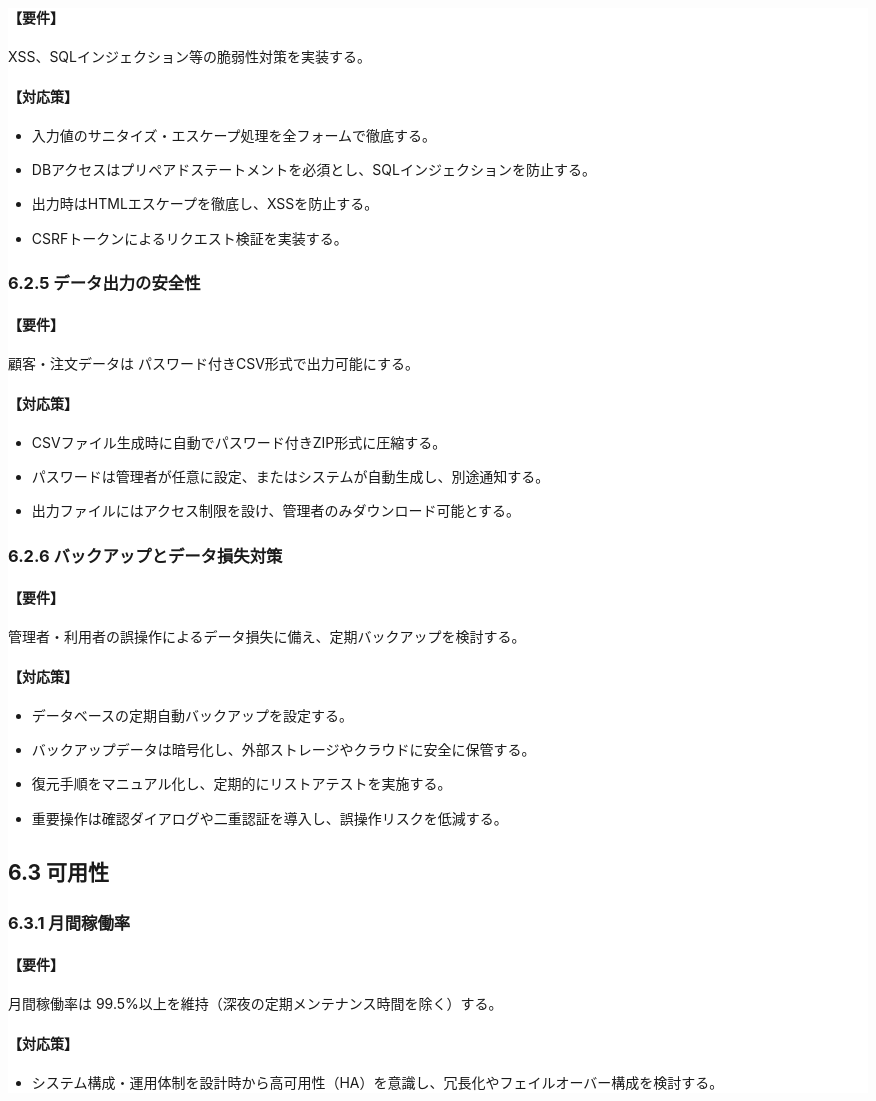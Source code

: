  #### 【要件】 

 XSS、SQLインジェクション等の脆弱性対策を実装する。 

 #### 【対応策】 

  - 入力値のサニタイズ・エスケープ処理を全フォームで徹底する。 

  - DBアクセスはプリペアドステートメントを必須とし、SQLインジェクションを防止する。 

  - 出力時はHTMLエスケープを徹底し、XSSを防止する。 

  - CSRFトークンによるリクエスト検証を実装する。 

### 6.2.5 データ出力の安全性 

 #### 【要件】 

  顧客・注文データは パスワード付きCSV形式で出力可能にする。 

 #### 【対応策】 

  - CSVファイル生成時に自動でパスワード付きZIP形式に圧縮する。 

  - パスワードは管理者が任意に設定、またはシステムが自動生成し、別途通知する。 

  - 出力ファイルにはアクセス制限を設け、管理者のみダウンロード可能とする。 

### 6.2.6 バックアップとデータ損失対策 

 #### 【要件】 

  管理者・利用者の誤操作によるデータ損失に備え、定期バックアップを検討する。 

 #### 【対応策】 

  - データベースの定期自動バックアップを設定する。 

  - バックアップデータは暗号化し、外部ストレージやクラウドに安全に保管する。 

  - 復元手順をマニュアル化し、定期的にリストアテストを実施する。 

  - 重要操作は確認ダイアログや二重認証を導入し、誤操作リスクを低減する。 

 

## 6.3 可用性 

### 6.3.1 月間稼働率 

 #### 【要件】 

  月間稼働率は 99.5%以上を維持（深夜の定期メンテナンス時間を除く）する。 

 #### 【対応策】 

  - システム構成・運用体制を設計時から高可用性（HA）を意識し、冗長化やフェイルオーバー構成を検討する。 
